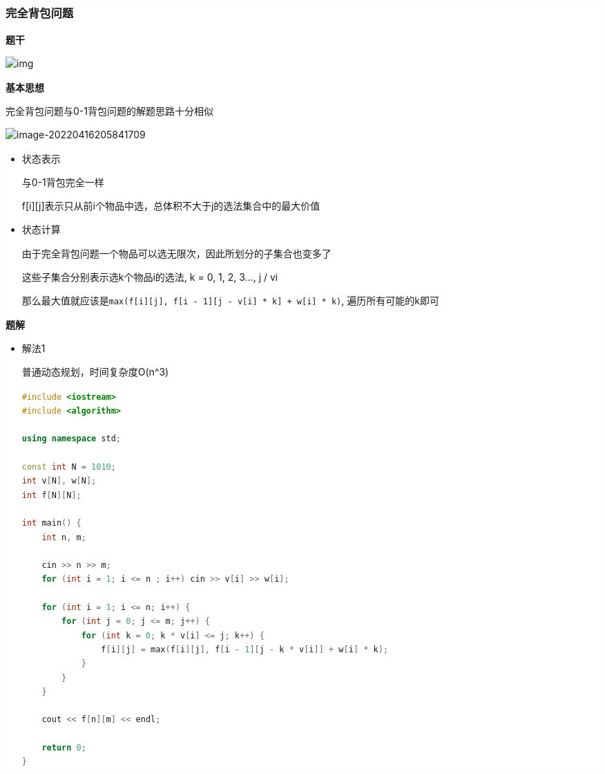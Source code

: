     

### 完全背包问题

**题干**

![img](http://www.cdn.liver0377.xyz/typora/202205261009855.png)



**基本思想**

完全背包问题与0-1背包问题的解题思路十分相似

![image-20220416205841709](http://www.cdn.liver0377.xyz/typora/202205261010398.png)

- 状态表示

  与0-1背包完全一样

  f[i\][j\]表示只从前i个物品中选，总体积不大于j的选法集合中的最大价值

- 状态计算

  由于完全背包问题一个物品可以选无限次，因此所划分的子集合也变多了

  这些子集合分别表示选k个物品i的选法, k = 0, 1, 2, 3...,  j / vi

  那么最大值就应该是`max(f[i][j], f[i - 1][j - v[i] * k] + w[i] * k)`, 遍历所有可能的k即可



**题解**

- 解法1

  普通动态规划，时间复杂度O(n^3)

  ```cpp
  #include <iostream>
  #include <algorithm>
  
  using namespace std;
  
  const int N = 1010;
  int v[N], w[N];
  int f[N][N];
  
  int main() {
      int n, m;
      
      cin >> n >> m;
      for (int i = 1; i <= n ; i++) cin >> v[i] >> w[i];
      
      for (int i = 1; i <= n; i++) {
          for (int j = 0; j <= m; j++) {
              for (int k = 0; k * v[i] <= j; k++) {
                  f[i][j] = max(f[i][j], f[i - 1][j - k * v[i]] + w[i] * k);
              }
          }
      }
      
      cout << f[n][m] << endl;
      
      return 0;
  }
  ```
